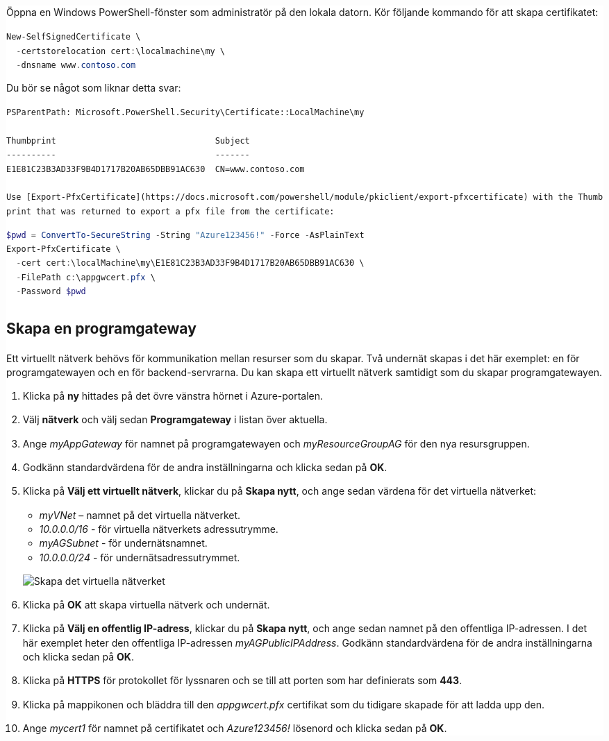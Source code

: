 Öppna en Windows PowerShell-fönster som administratör på den lokala datorn. Kör följande kommando för att skapa certifikatet:

```powershell
New-SelfSignedCertificate \
  -certstorelocation cert:\localmachine\my \
  -dnsname www.contoso.com
```

Du bör se något som liknar detta svar:

```
PSParentPath: Microsoft.PowerShell.Security\Certificate::LocalMachine\my

Thumbprint                                Subject
----------                                -------
E1E81C23B3AD33F9B4D1717B20AB65DBB91AC630  CN=www.contoso.com

Use [Export-PfxCertificate](https://docs.microsoft.com/powershell/module/pkiclient/export-pfxcertificate) with the Thumbprint that was returned to export a pfx file from the certificate:
```

```powershell
$pwd = ConvertTo-SecureString -String "Azure123456!" -Force -AsPlainText
Export-PfxCertificate \
  -cert cert:\localMachine\my\E1E81C23B3AD33F9B4D1717B20AB65DBB91AC630 \
  -FilePath c:\appgwcert.pfx \
  -Password $pwd
```

## <a name="create-an-application-gateway"></a>Skapa en programgateway

Ett virtuellt nätverk behövs för kommunikation mellan resurser som du skapar. Två undernät skapas i det här exemplet: en för programgatewayen och en för backend-servrarna. Du kan skapa ett virtuellt nätverk samtidigt som du skapar programgatewayen.

1. Klicka på **ny** hittades på det övre vänstra hörnet i Azure-portalen.
2. Välj **nätverk** och välj sedan **Programgateway** i listan över aktuella.
3. Ange *myAppGateway* för namnet på programgatewayen och *myResourceGroupAG* för den nya resursgruppen.
4. Godkänn standardvärdena för de andra inställningarna och klicka sedan på **OK**.
5. Klicka på **Välj ett virtuellt nätverk**, klickar du på **Skapa nytt**, och ange sedan värdena för det virtuella nätverket:

    - *myVNet* – namnet på det virtuella nätverket.
    - *10.0.0.0/16* - för virtuella nätverkets adressutrymme.
    - *myAGSubnet* - för undernätsnamnet.
    - *10.0.0.0/24* - för undernätsadressutrymmet.

    ![Skapa det virtuella nätverket](./media/application-gateway-ssl-portal/application-gateway-vnet.png)

6. Klicka på **OK** att skapa virtuella nätverk och undernät.
7. Klicka på **Välj en offentlig IP-adress**, klickar du på **Skapa nytt**, och ange sedan namnet på den offentliga IP-adressen. I det här exemplet heter den offentliga IP-adressen *myAGPublicIPAddress*. Godkänn standardvärdena för de andra inställningarna och klicka sedan på **OK**.
8. Klicka på **HTTPS** för protokollet för lyssnaren och se till att porten som har definierats som **443**.
9. Klicka på mappikonen och bläddra till den *appgwcert.pfx* certifikat som du tidigare skapade för att ladda upp den.
10. Ange *mycert1* för namnet på certifikatet och *Azure123456!* lösenord och klicka sedan på **OK**.
